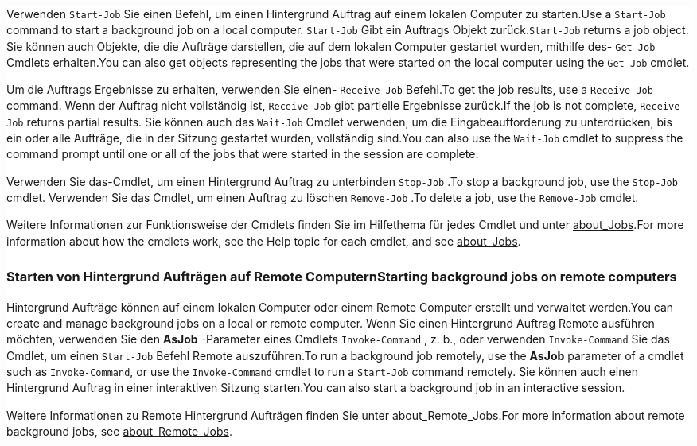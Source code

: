 <span data-ttu-id="23be6-124">Verwenden `Start-Job` Sie einen Befehl, um einen Hintergrund Auftrag auf einem lokalen Computer zu starten.</span><span class="sxs-lookup"><span data-stu-id="23be6-124">Use a `Start-Job` command to start a background job on a local computer.</span></span>
<span data-ttu-id="23be6-125">`Start-Job` Gibt ein Auftrags Objekt zurück.</span><span class="sxs-lookup"><span data-stu-id="23be6-125">`Start-Job` returns a job object.</span></span> <span data-ttu-id="23be6-126">Sie können auch Objekte, die die Aufträge darstellen, die auf dem lokalen Computer gestartet wurden, mithilfe des- `Get-Job` Cmdlets erhalten.</span><span class="sxs-lookup"><span data-stu-id="23be6-126">You can also get objects representing the jobs that were started on the local computer using the `Get-Job` cmdlet.</span></span>

<span data-ttu-id="23be6-127">Um die Auftrags Ergebnisse zu erhalten, verwenden Sie einen- `Receive-Job` Befehl.</span><span class="sxs-lookup"><span data-stu-id="23be6-127">To get the job results, use a `Receive-Job` command.</span></span> <span data-ttu-id="23be6-128">Wenn der Auftrag nicht vollständig ist, `Receive-Job` gibt partielle Ergebnisse zurück.</span><span class="sxs-lookup"><span data-stu-id="23be6-128">If the job is not complete, `Receive-Job` returns partial results.</span></span> <span data-ttu-id="23be6-129">Sie können auch das `Wait-Job` Cmdlet verwenden, um die Eingabeaufforderung zu unterdrücken, bis ein oder alle Aufträge, die in der Sitzung gestartet wurden, vollständig sind.</span><span class="sxs-lookup"><span data-stu-id="23be6-129">You can also use the `Wait-Job` cmdlet to suppress the command prompt until one or all of the jobs that were started in the session are complete.</span></span>

<span data-ttu-id="23be6-130">Verwenden Sie das-Cmdlet, um einen Hintergrund Auftrag zu unterbinden `Stop-Job` .</span><span class="sxs-lookup"><span data-stu-id="23be6-130">To stop a background job, use the `Stop-Job` cmdlet.</span></span> <span data-ttu-id="23be6-131">Verwenden Sie das Cmdlet, um einen Auftrag zu löschen `Remove-Job` .</span><span class="sxs-lookup"><span data-stu-id="23be6-131">To delete a job, use the `Remove-Job` cmdlet.</span></span>

<span data-ttu-id="23be6-132">Weitere Informationen zur Funktionsweise der Cmdlets finden Sie im Hilfethema für jedes Cmdlet und unter [about_Jobs](about_Jobs.md).</span><span class="sxs-lookup"><span data-stu-id="23be6-132">For more information about how the cmdlets work, see the Help topic for each cmdlet, and see [about_Jobs](about_Jobs.md).</span></span>

### <a name="starting-background-jobs-on-remote-computers"></a><span data-ttu-id="23be6-133">Starten von Hintergrund Aufträgen auf Remote Computern</span><span class="sxs-lookup"><span data-stu-id="23be6-133">Starting background jobs on remote computers</span></span>

<span data-ttu-id="23be6-134">Hintergrund Aufträge können auf einem lokalen Computer oder einem Remote Computer erstellt und verwaltet werden.</span><span class="sxs-lookup"><span data-stu-id="23be6-134">You can create and manage background jobs on a local or remote computer.</span></span> <span data-ttu-id="23be6-135">Wenn Sie einen Hintergrund Auftrag Remote ausführen möchten, verwenden Sie den **AsJob** -Parameter eines Cmdlets `Invoke-Command` , z. b., oder verwenden `Invoke-Command` Sie das Cmdlet, um einen `Start-Job` Befehl Remote auszuführen.</span><span class="sxs-lookup"><span data-stu-id="23be6-135">To run a background job remotely, use the **AsJob** parameter of a cmdlet such as `Invoke-Command`, or use the `Invoke-Command` cmdlet to run a `Start-Job` command remotely.</span></span> <span data-ttu-id="23be6-136">Sie können auch einen Hintergrund Auftrag in einer interaktiven Sitzung starten.</span><span class="sxs-lookup"><span data-stu-id="23be6-136">You can also start a background job in an interactive session.</span></span>

<span data-ttu-id="23be6-137">Weitere Informationen zu Remote Hintergrund Aufträgen finden Sie unter [about_Remote_Jobs](about_Remote_Jobs.md).</span><span class="sxs-lookup"><span data-stu-id="23be6-137">For more information about remote background jobs, see [about_Remote_Jobs](about_Remote_Jobs.md).</span></span>
